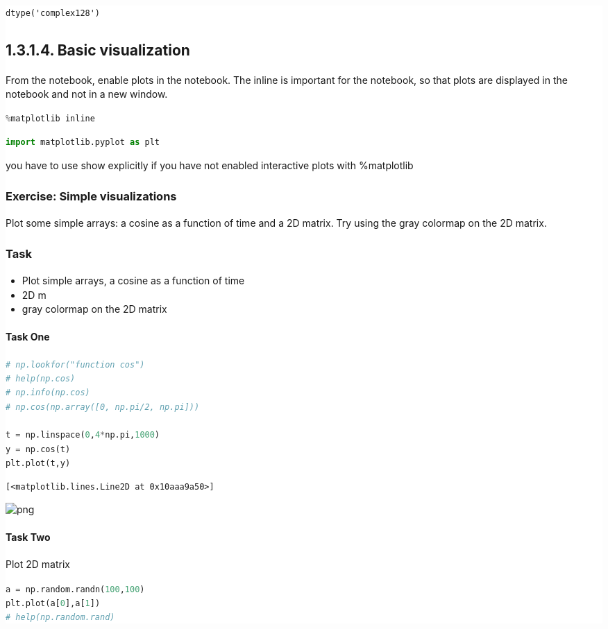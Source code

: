 


    dtype('complex128')



## 1.3.1.4. Basic visualization
From the notebook, enable plots in the notebook. The inline is important for the notebook, so that plots are displayed in the notebook and not in a new window.


```python
%matplotlib inline
```


```python
import matplotlib.pyplot as plt
```

you have to use show explicitly if you have not enabled interactive plots with %matplotlib

### Exercise: Simple visualizations
Plot some simple arrays: a cosine as a function of time and a 2D matrix.
Try using the gray colormap on the 2D matrix.

### Task
- Plot simple arrays, a cosine as a function of time
- 2D m
- gray colormap on the 2D matrix

#### Task One


```python
# np.lookfor("function cos")
# help(np.cos)
# np.info(np.cos)
# np.cos(np.array([0, np.pi/2, np.pi]))

t = np.linspace(0,4*np.pi,1000)
y = np.cos(t)
plt.plot(t,y)
```




    [<matplotlib.lines.Line2D at 0x10aaa9a50>]


![png](output_42_1.png)


#### Task Two
Plot 2D matrix


```python
a = np.random.randn(100,100)
plt.plot(a[0],a[1])
# help(np.random.rand)
```
